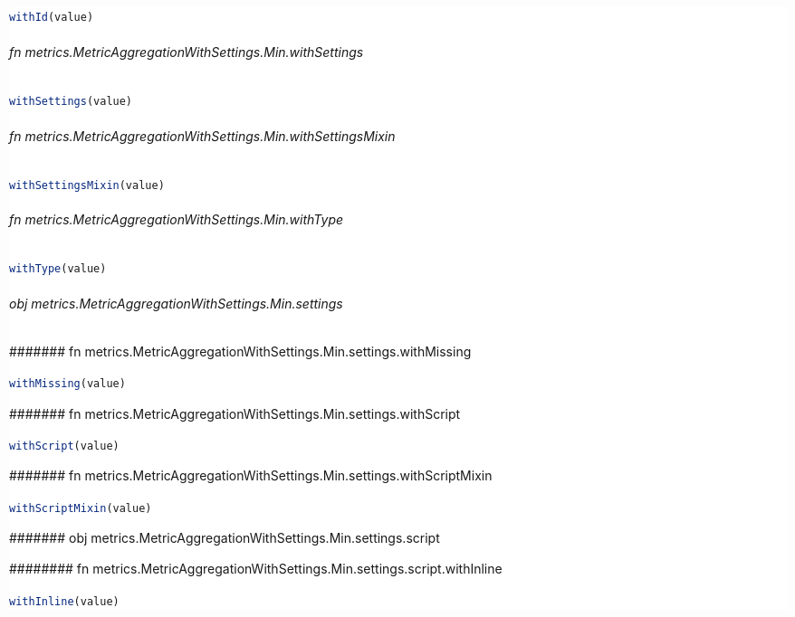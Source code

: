 ```ts
withId(value)
```



###### fn metrics.MetricAggregationWithSettings.Min.withSettings

```ts
withSettings(value)
```



###### fn metrics.MetricAggregationWithSettings.Min.withSettingsMixin

```ts
withSettingsMixin(value)
```



###### fn metrics.MetricAggregationWithSettings.Min.withType

```ts
withType(value)
```



###### obj metrics.MetricAggregationWithSettings.Min.settings


####### fn metrics.MetricAggregationWithSettings.Min.settings.withMissing

```ts
withMissing(value)
```



####### fn metrics.MetricAggregationWithSettings.Min.settings.withScript

```ts
withScript(value)
```



####### fn metrics.MetricAggregationWithSettings.Min.settings.withScriptMixin

```ts
withScriptMixin(value)
```



####### obj metrics.MetricAggregationWithSettings.Min.settings.script


######## fn metrics.MetricAggregationWithSettings.Min.settings.script.withInline

```ts
withInline(value)
```
